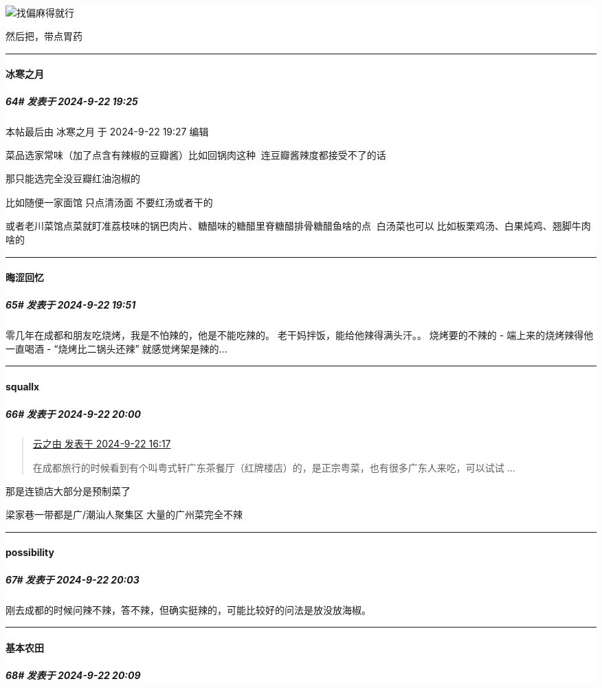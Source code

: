 <img src="https://static.saraba1st.com/image/smiley/face2017/037.png" referrerpolicy="no-referrer">找偏麻得就行

然后把，带点胃药


*****

####  冰寒之月  
##### 64#       发表于 2024-9-22 19:25

 本帖最后由 冰寒之月 于 2024-9-22 19:27 编辑 

菜品选家常味（加了点含有辣椒的豆瓣酱）比如回锅肉这种  连豆瓣酱辣度都接受不了的话

那只能选完全没豆瓣红油泡椒的

比如随便一家面馆 只点清汤面 不要红汤或者干的

或者老川菜馆点菜就盯准荔枝味的锅巴肉片、糖醋味的糖醋里脊糖醋排骨糖醋鱼啥的点  白汤菜也可以 比如板栗鸡汤、白果炖鸡、翘脚牛肉啥的


*****

####  晦涩回忆  
##### 65#       发表于 2024-9-22 19:51

零几年在成都和朋友吃烧烤，我是不怕辣的，他是不能吃辣的。
老干妈拌饭，能给他辣得满头汗。。
烧烤要的不辣的 - 端上来的烧烤辣得他一直喝酒 - “烧烤比二锅头还辣”
就感觉烤架是辣的…


*****

####  squallx  
##### 66#       发表于 2024-9-22 20:00

<blockquote><a href="httphttps://bbs.saraba1st.com/2b/forum.php?mod=redirect&amp;goto=findpost&amp;pid=66272938&amp;ptid=2200231" target="_blank">云之由 发表于 2024-9-22 16:17</a>

在成都旅行的时候看到有个叫粤式轩广东茶餐厅（红牌楼店）的，是正宗粤菜，也有很多广东人来吃，可以试试 ...</blockquote>
那是连锁店大部分是预制菜了 

梁家巷一带都是广/潮汕人聚集区 大量的广州菜完全不辣


*****

####  possibility  
##### 67#       发表于 2024-9-22 20:03

刚去成都的时候问辣不辣，答不辣，但确实挺辣的，可能比较好的问法是放没放海椒。


*****

####  基本农田  
##### 68#       发表于 2024-9-22 20:09
